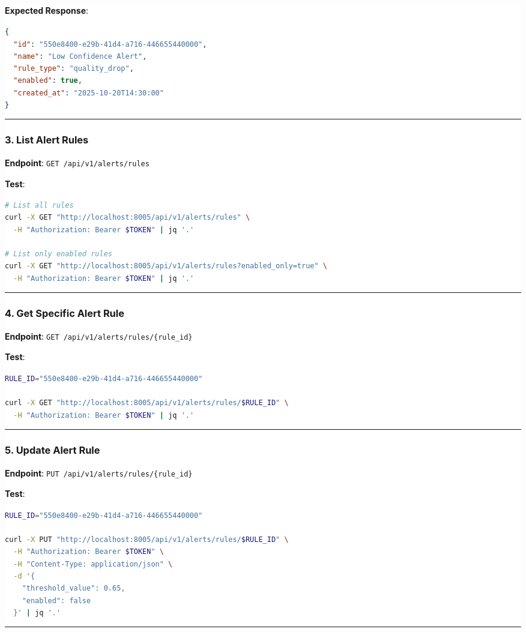**Expected Response**:

```json
{
  "id": "550e8400-e29b-41d4-a716-446655440000",
  "name": "Low Confidence Alert",
  "rule_type": "quality_drop",
  "enabled": true,
  "created_at": "2025-10-20T14:30:00"
}
```

---

### 3. List Alert Rules

**Endpoint**: `GET /api/v1/alerts/rules`

**Test**:

```bash
# List all rules
curl -X GET "http://localhost:8005/api/v1/alerts/rules" \
  -H "Authorization: Bearer $TOKEN" | jq '.'

# List only enabled rules
curl -X GET "http://localhost:8005/api/v1/alerts/rules?enabled_only=true" \
  -H "Authorization: Bearer $TOKEN" | jq '.'
```

---

### 4. Get Specific Alert Rule

**Endpoint**: `GET /api/v1/alerts/rules/{rule_id}`

**Test**:

```bash
RULE_ID="550e8400-e29b-41d4-a716-446655440000"

curl -X GET "http://localhost:8005/api/v1/alerts/rules/$RULE_ID" \
  -H "Authorization: Bearer $TOKEN" | jq '.'
```

---

### 5. Update Alert Rule

**Endpoint**: `PUT /api/v1/alerts/rules/{rule_id}`

**Test**:

```bash
RULE_ID="550e8400-e29b-41d4-a716-446655440000"

curl -X PUT "http://localhost:8005/api/v1/alerts/rules/$RULE_ID" \
  -H "Authorization: Bearer $TOKEN" \
  -H "Content-Type: application/json" \
  -d '{
    "threshold_value": 0.65,
    "enabled": false
  }' | jq '.'
```

---